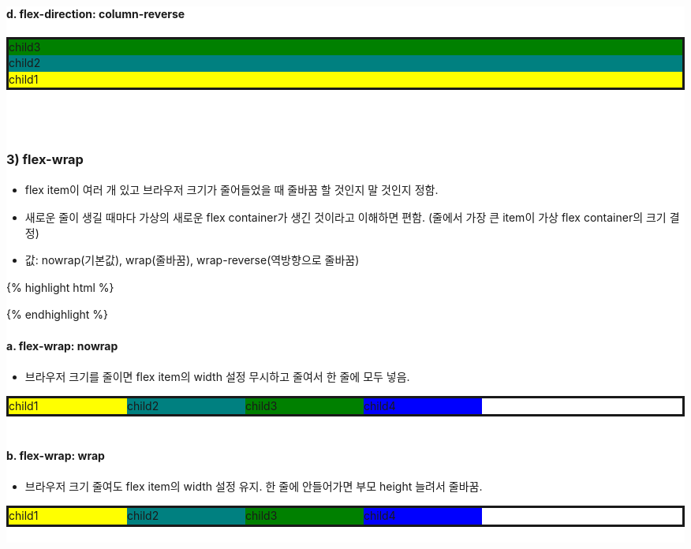 #### d. flex-direction: column-reverse
 <div style="display:flex;border:solid;flex-direction:column-reverse;"><div style="background-color: yellow">child1</div><div style="background-color: teal">child2</div><div style="background-color: green">child3</div></div>

<br/><br/>

### 3) flex-wrap
- flex item이 여러 개 있고 브라우저 크기가 줄어들었을 때 줄바꿈 할 것인지 말 것인지 정함.
- 새로운 줄이 생길 때마다 가상의 새로운 flex container가 생긴 것이라고 이해하면 편함. (줄에서 가장 큰 item이 가상 flex container의 크기 결정)
 
- 값: nowrap(기본값), wrap(줄바꿈), wrap-reverse(역방향으로 줄바꿈)

{% highlight html %}
<head>
<style>
.parent {
    display: flex;
    flex-wrap: wrap; /* 또는 wrap-reverse, nowrap */
}

.child {
    width: 150px;
}

</style>
</head>

<body>
    <div class="parent"> <!-- flex container -->
        <div class="child1"></div> <!-- flex item -->
        <div class="child2"></div> <!-- flex item -->
        <div class="child3"></div> <!-- flex item -->
        <div class="child4"></div> <!-- flex item -->
    </div>
</body>
{% endhighlight %}

#### a. flex-wrap: nowrap
- 브라우저 크기를 줄이면 flex item의 width 설정 무시하고 줄여서 한 줄에 모두 넣음.  
<div style="display:flex;border:solid;"><div style="background-color: yellow;width:150px;">child1</div><div style="background-color: teal;width:150px;">child2</div><div style="background-color: green;width:150px;">child3</div><div style="background-color: blue;width:150px;">child4</div></div>

<br/>

#### b. flex-wrap: wrap
- 브라우저 크기 줄여도 flex item의 width 설정 유지. 한 줄에 안들어가면 부모 height 늘려서 줄바꿈.
<div style="display:flex;border:solid;flex-wrap:wrap;"><div style="background-color: yellow;width:150px;">child1</div><div style="background-color: teal;width:150px;">child2</div><div style="background-color: green;width:150px;">child3</div><div style="background-color: blue;width:150px;">child4</div></div>

<br/>
